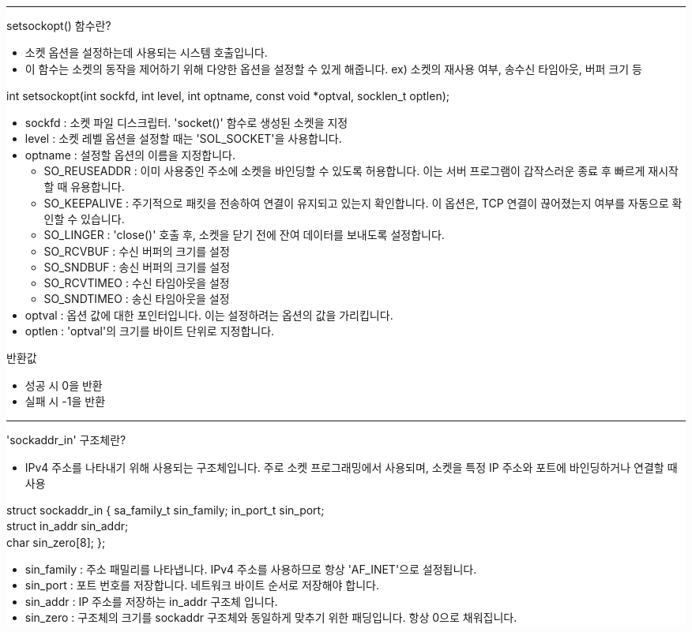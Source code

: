 ----------------------------------------------------------------------------------------------------------------------------------------
setsockopt() 함수란?

- 소켓 옵션을 설정하는데 사용되는 시스템 호출입니다.
- 이 함수는 소켓의 동작을 제어하기 위해 다양한 옵션을 설정할 수 있게 해줍니다.
ex) 소켓의 재사용 여부, 송수신 타임아웃, 버퍼 크기 등

int setsockopt(int sockfd, int level, int optname, const void *optval, socklen_t optlen);
- sockfd : 소켓 파일 디스크립터. 'socket()' 함수로 생성된 소켓을 지정
- level : 소켓 레벨 옵션을 설정할 때는 'SOL_SOCKET'을 사용합니다.
- optname : 설정할 옵션의 이름을 지정합니다.
	* SO_REUSEADDR : 이미 사용중인 주소에 소켓을 바인딩할 수 있도록 허용합니다.
	이는 서버 프로그램이 갑작스러운 종료 후 빠르게 재시작할 때 유용합니다.
	* SO_KEEPALIVE : 주기적으로 패킷을 전송하여 연결이 유지되고 있는지 확인합니다.
	이 옵션은, TCP 연결이 끊어졌는지 여부를 자동으로 확인할 수 있습니다.
	* SO_LINGER : 'close()' 호출 후, 소켓을 닫기 전에 잔여 데이터를 보내도록
	설정합니다.
	* SO_RCVBUF : 수신 버퍼의 크기를 설정
	* SO_SNDBUF : 송신 버퍼의 크기를 설정
	* SO_RCVTIMEO : 수신 타임아웃을 설정
	* SO_SNDTIMEO : 송신 타임아웃을 설정
- optval : 옵션 값에 대한 포인터입니다. 이는 설정하려는 옵션의 값을 가리킵니다.
- optlen : 'optval'의 크기를 바이트 단위로 지정합니다.

반환값 
* 성공 시 0을 반환
* 실패 시 -1을 반환

----------------------------------------------------------------------------------------------------------------------------------------
'sockaddr_in' 구조체란?

- IPv4 주소를 나타내기 위해 사용되는 구조체입니다.
주로 소켓 프로그래밍에서 사용되며, 소켓을 특정 IP 주소와 포트에 바인딩하거나 연결할 때 사용

struct sockaddr_in {
    sa_family_t    sin_family; 
    in_port_t      sin_port;   
    struct in_addr sin_addr;   
    char           sin_zero[8]; 
};

* sin_family : 주소 패밀리를 나타냅니다. IPv4 주소를 사용하므로 항상 'AF_INET'으로 설정됩니다.
* sin_port : 포트 번호를 저장합니다. 네트워크 바이트 순서로 저장해야 합니다.
* sin_addr : IP 주소를 저장하는 in_addr 구조체 입니다.
* sin_zero : 구조체의 크기를 sockaddr 구조체와 동일하게 맞추기 위한 패딩입니다.
항상 0으로 채워집니다.

